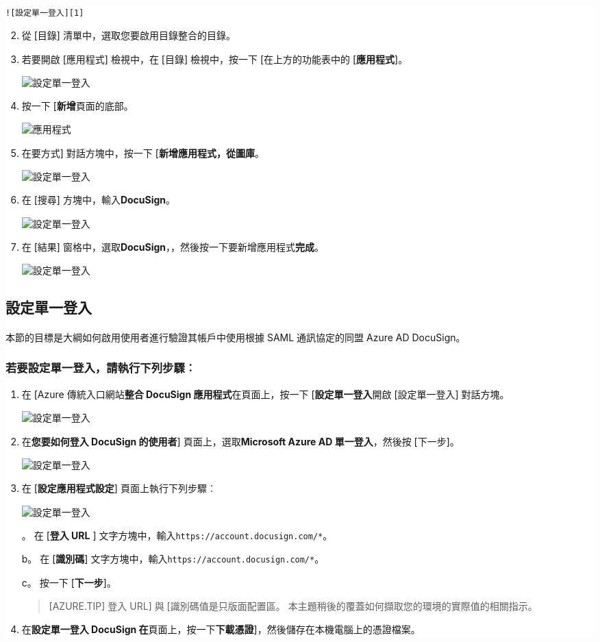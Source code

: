     ![設定單一登入][1]

2. 從 [目錄] 清單中，選取您要啟用目錄整合的目錄。

3. 若要開啟 [應用程式] 檢視中，在 [目錄] 檢視中，按一下 [在上方的功能表中的 [**應用程式**]。

    ![設定單一登入][2]

4. 按一下 [**新增**頁面的底部。

    ![應用程式][3]

5. 在要方式] 對話方塊中，按一下 [**新增應用程式，從圖庫**。

    ![設定單一登入][4]


6. 在 [搜尋] 方塊中，輸入**DocuSign**。

    ![設定單一登入][5]

7. 在 [結果] 窗格中，選取**DocuSign**，，然後按一下要新增應用程式**完成**。

    ![設定單一登入][6]


## <a name="configuring-single-sign-on"></a>設定單一登入

本節的目標是大綱如何啟用使用者進行驗證其帳戶中使用根據 SAML 通訊協定的同盟 Azure AD DocuSign。


### <a name="to-configure-single-sign-on-perform-the-following-steps"></a>若要設定單一登入，請執行下列步驟︰

1. 在 [Azure 傳統入口網站**整合 DocuSign 應用程式**在頁面上，按一下 [**設定單一登入**開啟 [設定單一登入] 對話方塊。

    ![設定單一登入][7]

2. 在**您要如何登入 DocuSign 的使用者**] 頁面上，選取**Microsoft Azure AD 單一登入**，然後按 [下一步]。

    ![設定單一登入][8]

3. 在 [**設定應用程式設定**] 頁面上執行下列步驟︰

    ![設定單一登入][61]

    。 在 [**登入 URL** ] 文字方塊中，輸入`https://account.docusign.com/*`。  

    b。 在 [**識別碼**] 文字方塊中，輸入`https://account.docusign.com/*`。  
   
    c。 按一下 [**下一步**]。 


    > [AZURE.TIP] 登入 URL] 與 [識別碼值是只版面配置區。 本主題稍後的覆蓋如何擷取您的環境的實際值的相關指示。
 

4. 在**設定單一登入 DocuSign 在**頁面上，按一下**下載憑證**]，然後儲存在本機電腦上的憑證檔案。


[0]: ./media/active-directory-saas-docusign-tutorial/tutorial_docusign_00.png
[1]: ./media/active-directory-saas-docusign-tutorial/tutorial_general_01.png
[2]: ./media/active-directory-saas-docusign-tutorial/tutorial_general_02.png
[3]: ./media/active-directory-saas-docusign-tutorial/tutorial_general_03.png
[4]: ./media/active-directory-saas-docusign-tutorial/tutorial_general_04.png
[5]: ./media/active-directory-saas-docusign-tutorial/tutorial_docusign_01.png
[6]: ./media/active-directory-saas-docusign-tutorial/tutorial_docusign_02.png
[7]: ./media/active-directory-saas-docusign-tutorial/tutorial_docusign_03.png
[8]: ./media/active-directory-saas-docusign-tutorial/tutorial_docusign_04.png
[9]: ./media/active-directory-saas-docusign-tutorial/tutorial_docusign_05.png
[10]: ./media/active-directory-saas-docusign-tutorial/tutorial_docusign_06.png
[14]: ./media/active-directory-saas-docusign-tutorial/tutorial_docusign_10.png
[15]: ./media/active-directory-saas-docusign-tutorial/tutorial_docusign_11.png
[30]: ./media/active-directory-saas-docusign-tutorial/tutorial_general_400.png
[31]: ./media/active-directory-saas-docusign-tutorial/tutorial_docusign_12.png
[32]: ./media/active-directory-saas-docusign-tutorial/tutorial_docusign_13.png
[33]: ./media/active-directory-saas-docusign-tutorial/tutorial_docusign_14.png
[40]: ./media/active-directory-saas-docusign-tutorial/tutorial_docusign_15.png
[41]: ./media/active-directory-saas-docusign-tutorial/tutorial_docusign_16.png
[42]: ./media/active-directory-saas-docusign-tutorial/tutorial_docusign_17.png
[43]: ./media/active-directory-saas-docusign-tutorial/tutorial_docusign_18.png
[51]: ./media/active-directory-saas-docusign-tutorial/tutorial_docusign_21.png
[52]: ./media/active-directory-saas-docusign-tutorial/tutorial_docusign_22.png
[53]: ./media/active-directory-saas-docusign-tutorial/tutorial_docusign_23.png
[54]: ./media/active-directory-saas-docusign-tutorial/tutorial_docusign_19.png
[55]: ./media/active-directory-saas-docusign-tutorial/tutorial_docusign_20.png
[56]: ./media/active-directory-saas-docusign-tutorial/tutorial_docusign_24.png
[57]: ./media/active-directory-saas-docusign-tutorial/tutorial_docusign_25.png
[58]: ./media/active-directory-saas-docusign-tutorial/tutorial_docusign_26.png
[59]: ./media/active-directory-saas-docusign-tutorial/tutorial_docusign_27.png
[60]: ./media/active-directory-saas-docusign-tutorial/tutorial_docusign_28.png
[61]: ./media/active-directory-saas-docusign-tutorial/tutorial_docusign_29.png